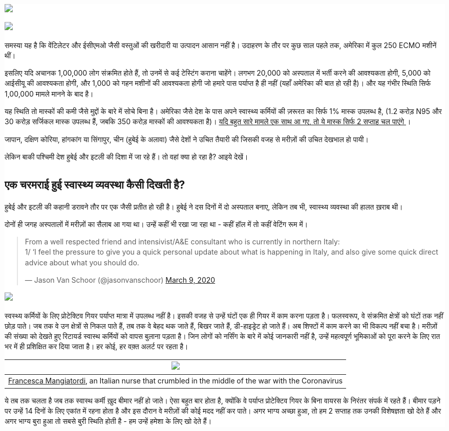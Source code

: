 ![](https://miro.medium.com/max/3660/1*-O84hhKDRHmgMVAslvgj-Q.png)

![](https://miro.medium.com/max/6676/1*OZfW6tNEcArbnBzTXp_zbw.png)

समस्या यह है कि वेंटिलेटर और ईसीएमओ जैसी वस्तुओं की खरीदारी या उत्पादन आसान नहीं है। उदाहरण के तौर पर कुछ साल पहले तक, अमेरिका में कुल 250 ECMO मशीनें थीं।

इसलिए यदि अचानक 1,00,000 लोग संक्रमित होते हैं, तो उनमें से कई टेस्टिंग कराना चाहेंगे। लगभग 20,000 को अस्पताल में भर्ती करने की आवश्यकता होगी, 5,000 को आईसीयू की आवश्यकता होगी, और 1,000 को गहन मशीनों की आवश्यकता होगी जो हमारे पास पर्याप्त है ही नहीं (यहाँ अमेरिका की बात हो रही है)। और यह गंभीर स्थिति सिर्फ 1,00,000 मामले मानने के बाद है।

यह स्थिति तो मास्कों की कमी जैसे मुद्दों के बारे में सोचे  बिना है। अमेरिका जैसे देश के पास अपने स्वास्थ्य कर्मियों की ज़रूरत का सिर्फ 1% मास्क उपलब्ध है, (1.2 करोड़ N95 और 30 करोड़ सर्जिकल मास्क उपलब्ध हैं, जबकि  350 करोड़ मास्कों की आवश्यकता है)। [यदि बहुत सारे मामले एक साथ आ गए, तो ये मास्क सिर्फ 2 सप्ताह चल पाएंगे ](https://www.cnbc.com/2020/03/04/hhs-clarifies-us-has-about-1percent-of-face-masks-needed-for-full-blown-pandemic.html)।

जापान, दक्षिण कोरिया, हांगकांग या सिंगापुर, चीन (हुबेई के अलावा) जैसे देशों ने उचित तैयारी की जिसकी वजह से मरीज़ों की उचित देखभाल हो पायी।

लेकिन बाकी पश्चिमी देश हुबेई और इटली की दिशा में जा रहे हैं। तो वहां क्या हो रहा है? आइये देखें।

## एक चरमराई हुई स्वास्थ्य व्यवस्था कैसी दिखती है?

हुबेई और इटली की कहानी डरावने तौर पर एक जैसी प्रतीत हो रही है। हुबेई ने दस दिनों में दो अस्पताल बनाए, लेकिन तब भी, स्वास्थ्य व्यवस्था की हालत ख़राब थी।

दोनों ही जगह अस्पतालों में मरीज़ों का सैलाब आ गया था। उन्हें कहीं भी रखा जा रहा था - कहीं हॉल में तो कहीं वेटिंग रूम में।

<blockquote class="twitter-tweet"><p lang="en" dir="ltr">From a well respected friend and intensivist/A&amp;E consultant who is currently in northern Italy:<br>1/ ‘I feel the pressure to give you a quick personal update about what is happening in Italy, and also give some quick direct advice about what you should do.</p>&mdash; Jason Van Schoor (@jasonvanschoor) <a href="https://twitter.com/jasonvanschoor/status/1237142891077697538?ref_src=twsrc%5Etfw">March 9, 2020</a></blockquote> <script async src="https://platform.twitter.com/widgets.js" charset="utf-8"></script>


[<img src="https://i.imgur.com/zpiR29v.png">](https://bergamo.corriere.it/notizie/cronaca/20_marzo_07/coronavirus-bergamo-medico-humanitas-facebook-situazione-drammatica-altro-che-normale-influenza-4fdf6866-6088-11ea-8d61-438e0a276fc4.shtml?refresh_ce-cp)

स्वस्थ्य कर्मियों के लिए प्रोटेक्टिव गियर पर्याप्त मात्रा में उपलब्ध नहीं है। इसकी वजह से उन्हें घंटों एक ही गियर में काम करना पड़ता है। फलस्वरूप, वे संक्रमित क्षेत्रों को घंटों तक नहीं छोड़ पाते। जब तक वे उन क्षेत्रों से निकल पाते हैं, तब तक वे बेहद थक जाते हैं, बिखर जाते हैं, डी-हाइड्रेट हो जाते हैं। अब शिफ्टों में काम करने का भी विकल्प नहीं बचा है। मरीज़ों की संख्या को देखते हुए रिटायर्ड स्वास्थ कर्मियों को वापस बुलाना पड़ता है। जिन लोगों को नर्सिंग के बारे में कोई जानकारी नहीं है, उन्हें महत्वपूर्ण भूमिकाओं को पूरा करने के लिए रात भर में ही प्रशिक्षित कर दिया जाता है। हर कोई, हर वक़्त अलर्ट पर रहता है।


| ![](https://miro.medium.com/max/3978/0*l_jKPgt7NvPLP3lj) |
|:--:|
| [Francesca Mangiatordi](https://www.facebook.com/photo.php?fbid=10216801035206313&set=a.4873666287617&type=3&theater), an Italian nurse that crumbled in the middle of the war with the Coronavirus |

ये तब तक चलता है जब तक स्वास्थ कर्मी ख़ुद बीमार नहीं हो जाते। ऐसा बहुत बार होता है, क्योंकि वे पर्याप्त प्रोटेक्टिव गियर के बिना वायरस के निरंतर संपर्क में रहते हैं। बीमार पड़ने पर उन्हें 14 दिनों के लिए एकांत में रहना होता है और इस दौरान वे मरीज़ों की कोई मदद नहीं कर पाते। अगर भाग्य अच्छा हुआ, तो हम 2 सप्ताह तक उनकी विशेषज्ञता खो देते हैं और अगर भाग्य बुरा हुआ तो सबसे बुरी स्थिति होती है  - हम उन्हें हमेशा के लिए खो देते हैं।
